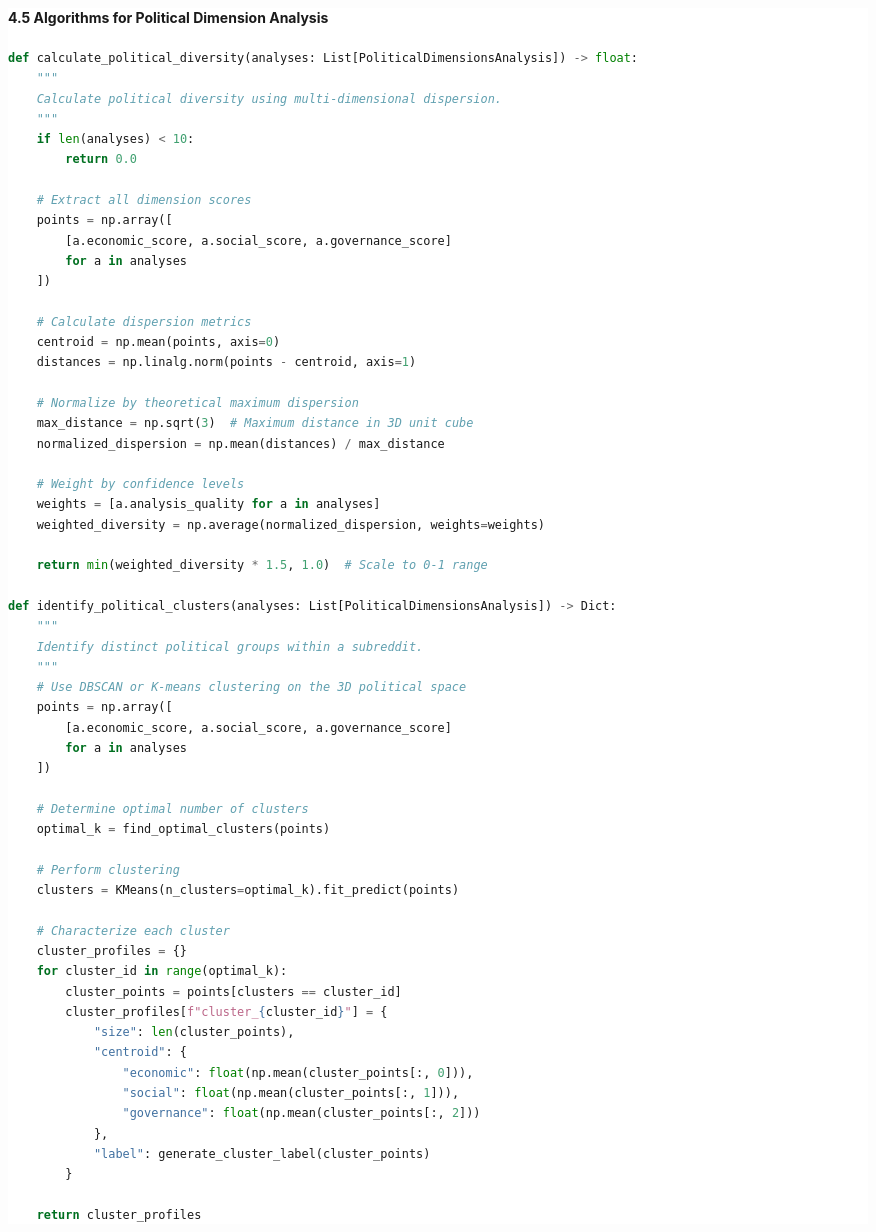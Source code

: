
#### 4.5 Algorithms for Political Dimension Analysis

```python
def calculate_political_diversity(analyses: List[PoliticalDimensionsAnalysis]) -> float:
    """
    Calculate political diversity using multi-dimensional dispersion.
    """
    if len(analyses) < 10:
        return 0.0

    # Extract all dimension scores
    points = np.array([
        [a.economic_score, a.social_score, a.governance_score]
        for a in analyses
    ])

    # Calculate dispersion metrics
    centroid = np.mean(points, axis=0)
    distances = np.linalg.norm(points - centroid, axis=1)

    # Normalize by theoretical maximum dispersion
    max_distance = np.sqrt(3)  # Maximum distance in 3D unit cube
    normalized_dispersion = np.mean(distances) / max_distance

    # Weight by confidence levels
    weights = [a.analysis_quality for a in analyses]
    weighted_diversity = np.average(normalized_dispersion, weights=weights)

    return min(weighted_diversity * 1.5, 1.0)  # Scale to 0-1 range

def identify_political_clusters(analyses: List[PoliticalDimensionsAnalysis]) -> Dict:
    """
    Identify distinct political groups within a subreddit.
    """
    # Use DBSCAN or K-means clustering on the 3D political space
    points = np.array([
        [a.economic_score, a.social_score, a.governance_score]
        for a in analyses
    ])

    # Determine optimal number of clusters
    optimal_k = find_optimal_clusters(points)

    # Perform clustering
    clusters = KMeans(n_clusters=optimal_k).fit_predict(points)

    # Characterize each cluster
    cluster_profiles = {}
    for cluster_id in range(optimal_k):
        cluster_points = points[clusters == cluster_id]
        cluster_profiles[f"cluster_{cluster_id}"] = {
            "size": len(cluster_points),
            "centroid": {
                "economic": float(np.mean(cluster_points[:, 0])),
                "social": float(np.mean(cluster_points[:, 1])),
                "governance": float(np.mean(cluster_points[:, 2]))
            },
            "label": generate_cluster_label(cluster_points)
        }

    return cluster_profiles
```
